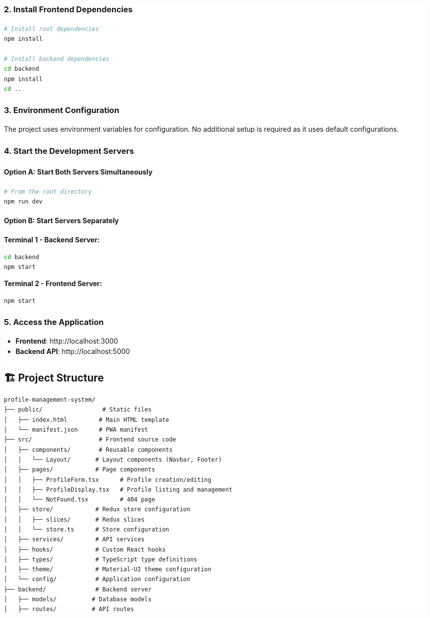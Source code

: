 ### 2. Install Frontend Dependencies
```bash
# Install root dependencies
npm install

# Install backend dependencies
cd backend
npm install
cd ..
```

### 3. Environment Configuration
The project uses environment variables for configuration. No additional setup is required as it uses default configurations.

### 4. Start the Development Servers

#### Option A: Start Both Servers Simultaneously
```bash
# From the root directory
npm run dev
```

#### Option B: Start Servers Separately

**Terminal 1 - Backend Server:**
```bash
cd backend
npm start
```

**Terminal 2 - Frontend Server:**
```bash
npm start
```

### 5. Access the Application
- **Frontend**: http://localhost:3000
- **Backend API**: http://localhost:5000

## 🏗️ Project Structure

```
profile-management-system/
├── public/                 # Static files
│   ├── index.html         # Main HTML template
│   └── manifest.json      # PWA manifest
├── src/                   # Frontend source code
│   ├── components/        # Reusable components
│   │   └── Layout/       # Layout components (Navbar, Footer)
│   ├── pages/            # Page components
│   │   ├── ProfileForm.tsx      # Profile creation/editing
│   │   ├── ProfileDisplay.tsx   # Profile listing and management
│   │   └── NotFound.tsx         # 404 page
│   ├── store/            # Redux store configuration
│   │   ├── slices/       # Redux slices
│   │   └── store.ts      # Store configuration
│   ├── services/         # API services
│   ├── hooks/            # Custom React hooks
│   ├── types/            # TypeScript type definitions
│   ├── theme/            # Material-UI theme configuration
│   └── config/           # Application configuration
├── backend/              # Backend server
│   ├── models/          # Database models
│   ├── routes/          # API routes
```